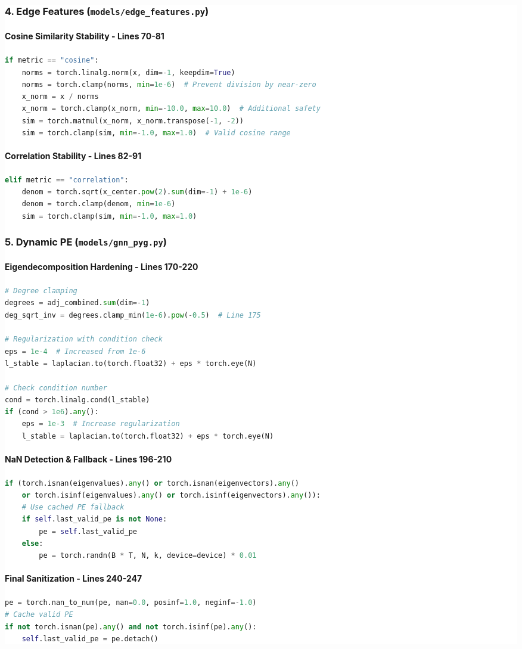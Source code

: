 ### 4. Edge Features (`models/edge_features.py`)

#### Cosine Similarity Stability - Lines 70-81
```python
if metric == "cosine":
    norms = torch.linalg.norm(x, dim=-1, keepdim=True)
    norms = torch.clamp(norms, min=1e-6)  # Prevent division by near-zero
    x_norm = x / norms
    x_norm = torch.clamp(x_norm, min=-10.0, max=10.0)  # Additional safety
    sim = torch.matmul(x_norm, x_norm.transpose(-1, -2))
    sim = torch.clamp(sim, min=-1.0, max=1.0)  # Valid cosine range
```

#### Correlation Stability - Lines 82-91
```python
elif metric == "correlation":
    denom = torch.sqrt(x_center.pow(2).sum(dim=-1) + 1e-6)
    denom = torch.clamp(denom, min=1e-6)
    sim = torch.clamp(sim, min=-1.0, max=1.0)
```

### 5. Dynamic PE (`models/gnn_pyg.py`)

#### Eigendecomposition Hardening - Lines 170-220
```python
# Degree clamping
degrees = adj_combined.sum(dim=-1)
deg_sqrt_inv = degrees.clamp_min(1e-6).pow(-0.5)  # Line 175

# Regularization with condition check
eps = 1e-4  # Increased from 1e-6
l_stable = laplacian.to(torch.float32) + eps * torch.eye(N)

# Check condition number
cond = torch.linalg.cond(l_stable)
if (cond > 1e6).any():
    eps = 1e-3  # Increase regularization
    l_stable = laplacian.to(torch.float32) + eps * torch.eye(N)
```

#### NaN Detection & Fallback - Lines 196-210
```python
if (torch.isnan(eigenvalues).any() or torch.isnan(eigenvectors).any()
    or torch.isinf(eigenvalues).any() or torch.isinf(eigenvectors).any()):
    # Use cached PE fallback
    if self.last_valid_pe is not None:
        pe = self.last_valid_pe
    else:
        pe = torch.randn(B * T, N, k, device=device) * 0.01
```

#### Final Sanitization - Lines 240-247
```python
pe = torch.nan_to_num(pe, nan=0.0, posinf=1.0, neginf=-1.0)
# Cache valid PE
if not torch.isnan(pe).any() and not torch.isinf(pe).any():
    self.last_valid_pe = pe.detach()
```
